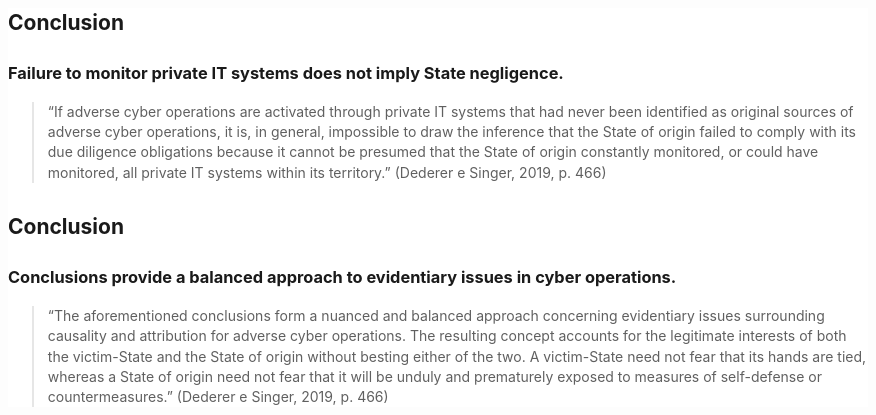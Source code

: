 ## Conclusion

### Failure to monitor private IT systems does not imply State negligence.

> “If adverse cyber operations are activated through private IT systems that had never been identified as original sources of adverse cyber operations, it is, in general, impossible to draw the inference that the State of origin failed to comply with its due diligence obligations because it cannot be presumed that the State of origin constantly monitored, or could have monitored, all private IT systems within its territory.” (Dederer e Singer, 2019, p. 466)

## Conclusion

### Conclusions provide a balanced approach to evidentiary issues in cyber operations.

> “The aforementioned conclusions form a nuanced and balanced approach concerning evidentiary issues surrounding causality and attribution for adverse cyber operations. The resulting concept accounts for the legitimate interests of both the victim-State and the State of origin without besting either of the two. A victim-State need not fear that its hands are tied, whereas a State of origin need not fear that it will be unduly and prematurely exposed to measures of self-defense or countermeasures.” (Dederer e Singer, 2019, p. 466)

